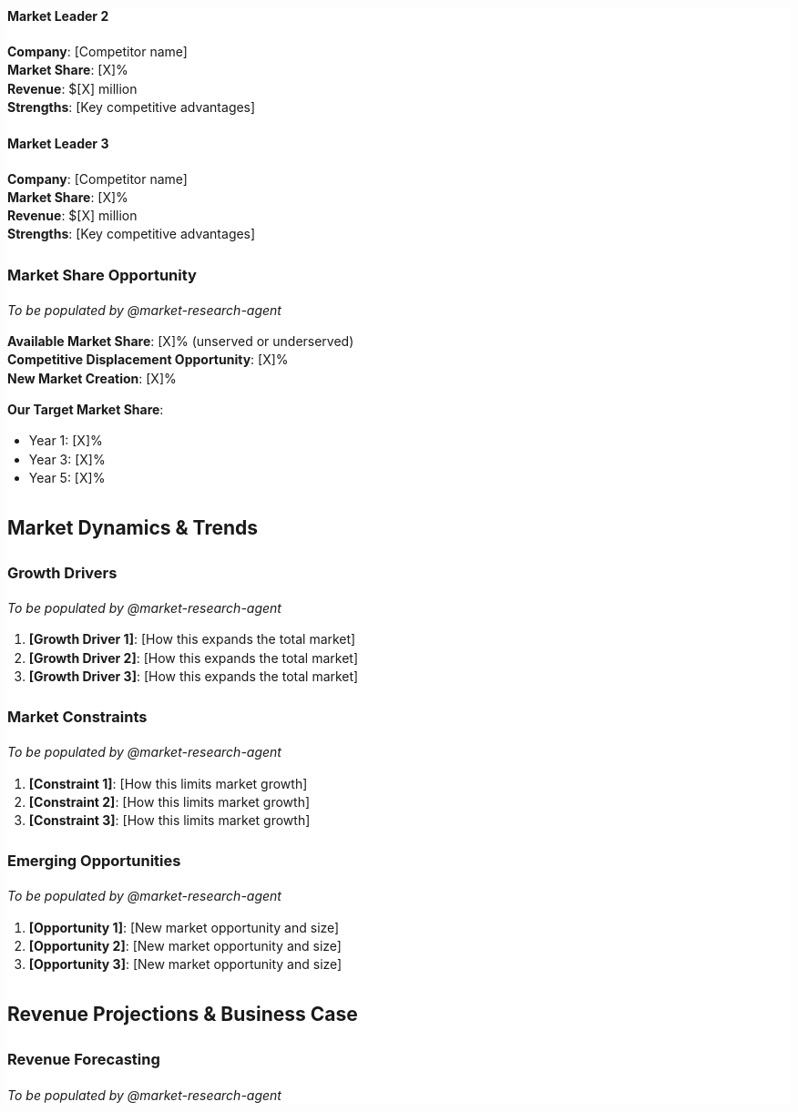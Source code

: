 #### Market Leader 2
**Company**: [Competitor name]  
**Market Share**: [X]%  
**Revenue**: $[X] million  
**Strengths**: [Key competitive advantages]  

#### Market Leader 3
**Company**: [Competitor name]  
**Market Share**: [X]%  
**Revenue**: $[X] million  
**Strengths**: [Key competitive advantages]  

### Market Share Opportunity
*To be populated by @market-research-agent*

**Available Market Share**: [X]% (unserved or underserved)  
**Competitive Displacement Opportunity**: [X]%  
**New Market Creation**: [X]%  

**Our Target Market Share**:
- Year 1: [X]%
- Year 3: [X]%
- Year 5: [X]%

## Market Dynamics & Trends

### Growth Drivers
*To be populated by @market-research-agent*

1. **[Growth Driver 1]**: [How this expands the total market]
2. **[Growth Driver 2]**: [How this expands the total market]
3. **[Growth Driver 3]**: [How this expands the total market]

### Market Constraints
*To be populated by @market-research-agent*

1. **[Constraint 1]**: [How this limits market growth]
2. **[Constraint 2]**: [How this limits market growth]
3. **[Constraint 3]**: [How this limits market growth]

### Emerging Opportunities
*To be populated by @market-research-agent*

1. **[Opportunity 1]**: [New market opportunity and size]
2. **[Opportunity 2]**: [New market opportunity and size]
3. **[Opportunity 3]**: [New market opportunity and size]

## Revenue Projections & Business Case

### Revenue Forecasting
*To be populated by @market-research-agent*
